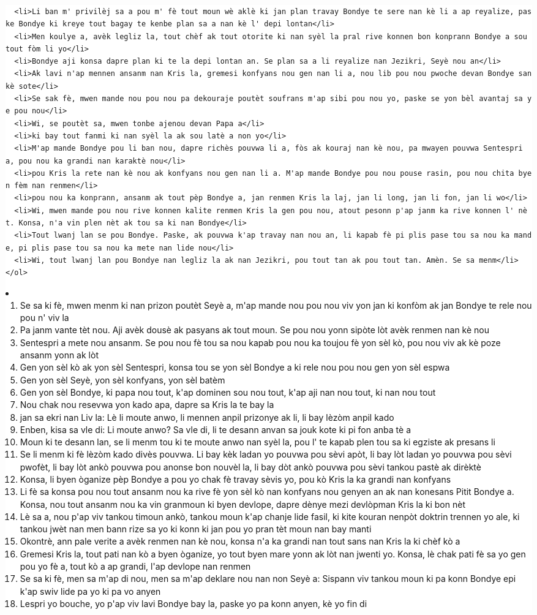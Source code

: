       <li>Li ban m' privilèj sa a pou m' fè tout moun wè aklè ki jan plan travay Bondye te sere nan kè li a ap reyalize, paske Bondye ki kreye tout bagay te kenbe plan sa a nan kè l' depi lontan</li>
      <li>Men koulye a, avèk legliz la, tout chèf ak tout otorite ki nan syèl la pral rive konnen bon konprann Bondye a sou tout fòm li yo</li>
      <li>Bondye aji konsa dapre plan ki te la depi lontan an. Se plan sa a li reyalize nan Jezikri, Seyè nou an</li>
      <li>Ak lavi n'ap mennen ansanm nan Kris la, gremesi konfyans nou gen nan li a, nou lib pou nou pwoche devan Bondye san kè sote</li>
      <li>Se sak fè, mwen mande nou pou nou pa dekouraje poutèt soufrans m'ap sibi pou nou yo, paske se yon bèl avantaj sa ye pou nou</li>
      <li>Wi, se poutèt sa, mwen tonbe ajenou devan Papa a</li>
      <li>ki bay tout fanmi ki nan syèl la ak sou latè a non yo</li>
      <li>M'ap mande Bondye pou li ban nou, dapre richès pouvwa li a, fòs ak kouraj nan kè nou, pa mwayen pouvwa Sentespri a, pou nou ka grandi nan karaktè nou</li>
      <li>pou Kris la rete nan kè nou ak konfyans nou gen nan li a. M'ap mande Bondye pou nou pouse rasin, pou nou chita byen fèm nan renmen</li>
      <li>pou nou ka konprann, ansanm ak tout pèp Bondye a, jan renmen Kris la laj, jan li long, jan li fon, jan li wo</li>
      <li>Wi, mwen mande pou nou rive konnen kalite renmen Kris la gen pou nou, atout pesonn p'ap janm ka rive konnen l' nèt. Konsa, n'a vin plen nèt ak tou sa ki nan Bondye</li>
      <li>Tout lwanj lan se pou Bondye. Paske, ak pouvwa k'ap travay nan nou an, li kapab fè pi plis pase tou sa nou ka mande, pi plis pase tou sa nou ka mete nan lide nou</li>
      <li>Wi, tout lwanj lan pou Bondye nan legliz la ak nan Jezikri, pou tout tan ak pou tout tan. Amèn. Se sa menm</li>
    </ol>
  </li>
  <li>
    <ol>
      <li>Se sa ki fè, mwen menm ki nan prizon poutèt Seyè a, m'ap mande nou pou nou viv yon jan ki konfòm ak jan Bondye te rele nou pou n' viv la</li>
      <li>Pa janm vante tèt nou. Aji avèk dousè ak pasyans ak tout moun. Se pou nou yonn sipòte lòt avèk renmen nan kè nou</li>
      <li>Sentespri a mete nou ansanm. Se pou nou fè tou sa nou kapab pou nou ka toujou fè yon sèl kò, pou nou viv ak kè poze ansanm yonn ak lòt</li>
      <li>Gen yon sèl kò ak yon sèl Sentespri, konsa tou se yon sèl Bondye a ki rele nou pou nou gen yon sèl espwa</li>
      <li>Gen yon sèl Seyè, yon sèl konfyans, yon sèl batèm</li>
      <li>Gen yon sèl Bondye, ki papa nou tout, k'ap dominen sou nou tout, k'ap aji nan nou tout, ki nan nou tout</li>
      <li>Nou chak nou resevwa yon kado apa, dapre sa Kris la te bay la</li>
      <li>jan sa ekri nan Liv la: Lè li moute anwo, li mennen anpil prizonye ak li, li bay lèzòm anpil kado</li>
      <li>Enben, kisa sa vle di: Li moute anwo? Sa vle di, li te desann anvan sa jouk kote ki pi fon anba tè a</li>
      <li>Moun ki te desann lan, se li menm tou ki te moute anwo nan syèl la, pou l' te kapab plen tou sa ki egziste ak presans li</li>
      <li>Se li menm ki fè lèzòm kado divès pouvwa. Li bay kèk ladan yo pouvwa pou sèvi apòt, li bay lòt ladan yo pouvwa pou sèvi pwofèt, li bay lòt ankò pouvwa pou anonse bon nouvèl la, li bay dòt ankò pouvwa pou sèvi tankou pastè ak dirèktè</li>
      <li>Konsa, li byen òganize pèp Bondye a pou yo chak fè travay sèvis yo, pou kò Kris la ka grandi nan konfyans</li>
      <li>Li fè sa konsa pou nou tout ansanm nou ka rive fè yon sèl kò nan konfyans nou genyen an ak nan konesans Pitit Bondye a. Konsa, nou tout ansanm nou ka vin granmoun ki byen devlope, dapre dènye mezi devlòpman Kris la ki bon nèt</li>
      <li>Lè sa a, nou p'ap viv tankou timoun ankò, tankou moun k'ap chanje lide fasil, ki kite kouran nenpòt doktrin trennen yo ale, ki tankou jwèt nan men bann rize sa yo ki konn ki jan pou yo pran tèt moun nan bay manti</li>
      <li>Okontrè, ann pale verite a avèk renmen nan kè nou, konsa n'a ka grandi nan tout sans nan Kris la ki chèf kò a</li>
      <li>Gremesi Kris la, tout pati nan kò a byen òganize, yo tout byen mare yonn ak lòt nan jwenti yo. Konsa, lè chak pati fè sa yo gen pou yo fè a, tout kò a ap grandi, l'ap devlope nan renmen</li>
      <li>Se sa ki fè, men sa m'ap di nou, men sa m'ap deklare nou nan non Seyè a: Sispann viv tankou moun ki pa konn Bondye epi k'ap swiv lide pa yo ki pa vo anyen</li>
      <li>Lespri yo bouche, yo p'ap viv lavi Bondye bay la, paske yo pa konn anyen, kè yo fin di</li>